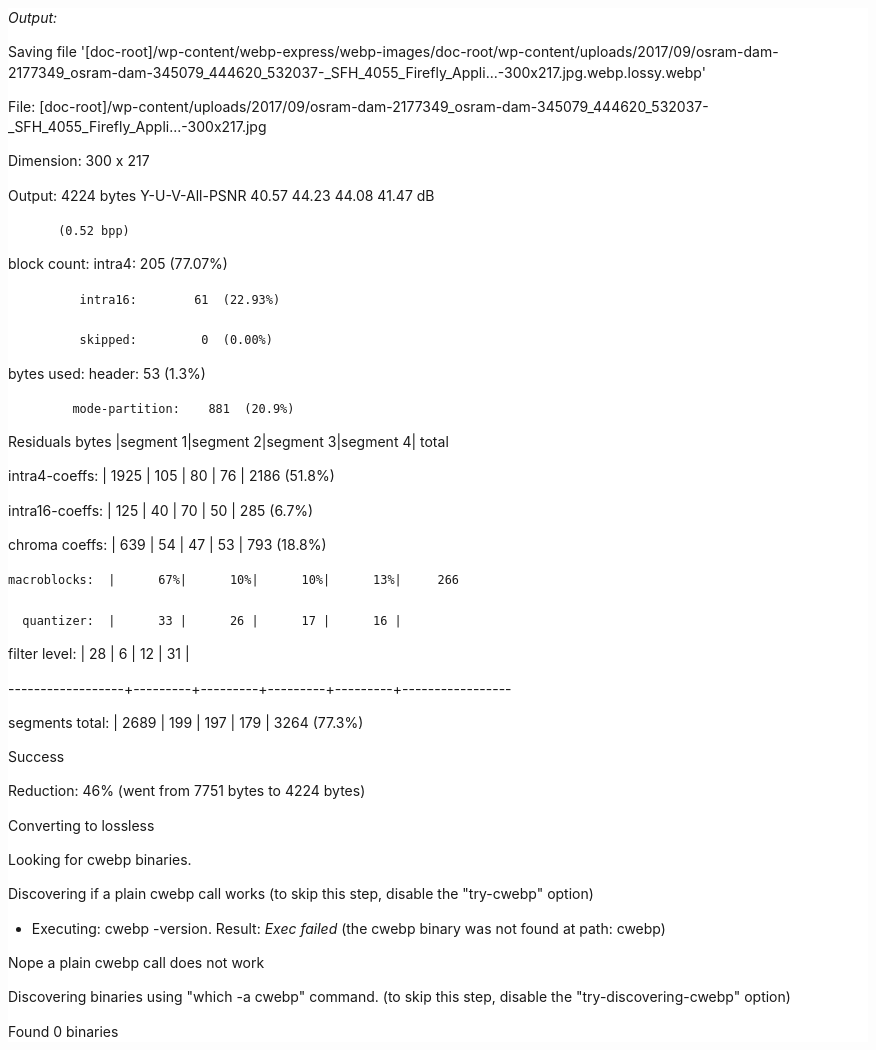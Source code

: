 
*Output:* 

Saving file '[doc-root]/wp-content/webp-express/webp-images/doc-root/wp-content/uploads/2017/09/osram-dam-2177349_osram-dam-345079_444620_532037-_SFH_4055_Firefly_Appli...-300x217.jpg.webp.lossy.webp'

File:      [doc-root]/wp-content/uploads/2017/09/osram-dam-2177349_osram-dam-345079_444620_532037-_SFH_4055_Firefly_Appli...-300x217.jpg

Dimension: 300 x 217

Output:    4224 bytes Y-U-V-All-PSNR 40.57 44.23 44.08   41.47 dB

           (0.52 bpp)

block count:  intra4:        205  (77.07%)

              intra16:        61  (22.93%)

              skipped:         0  (0.00%)

bytes used:  header:             53  (1.3%)

             mode-partition:    881  (20.9%)

 Residuals bytes  |segment 1|segment 2|segment 3|segment 4|  total

  intra4-coeffs:  |    1925 |     105 |      80 |      76 |    2186  (51.8%)

 intra16-coeffs:  |     125 |      40 |      70 |      50 |     285  (6.7%)

  chroma coeffs:  |     639 |      54 |      47 |      53 |     793  (18.8%)

    macroblocks:  |      67%|      10%|      10%|      13%|     266

      quantizer:  |      33 |      26 |      17 |      16 |

   filter level:  |      28 |       6 |      12 |      31 |

------------------+---------+---------+---------+---------+-----------------

 segments total:  |    2689 |     199 |     197 |     179 |    3264  (77.3%)


Success

Reduction: 46% (went from 7751 bytes to 4224 bytes)


Converting to lossless

Looking for cwebp binaries.

Discovering if a plain cwebp call works (to skip this step, disable the "try-cwebp" option)

- Executing: cwebp -version. Result: *Exec failed* (the cwebp binary was not found at path: cwebp)

Nope a plain cwebp call does not work

Discovering binaries using "which -a cwebp" command. (to skip this step, disable the "try-discovering-cwebp" option)

Found 0 binaries
